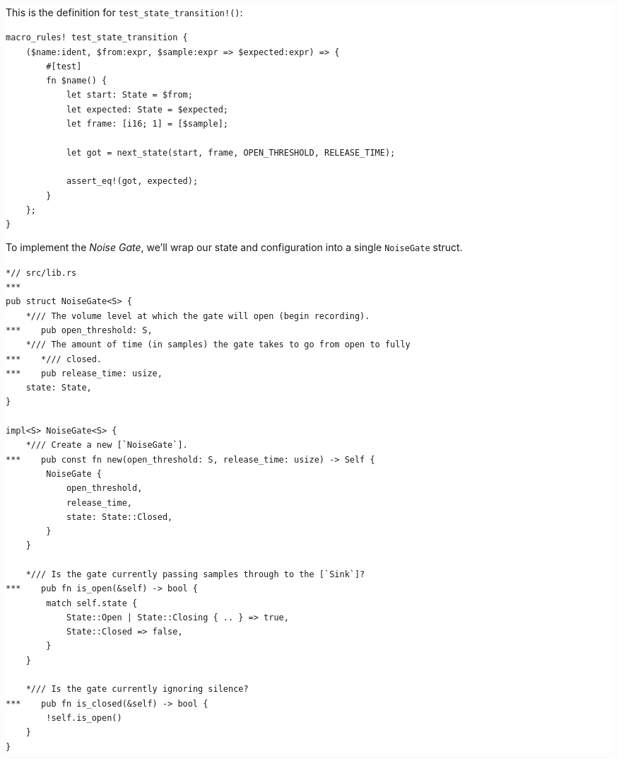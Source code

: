 This is the definition for `test_state_transition!()`:

	macro_rules! test_state_transition {
	    ($name:ident, $from:expr, $sample:expr => $expected:expr) => {
	        #[test]
	        fn $name() {
	            let start: State = $from;
	            let expected: State = $expected;
	            let frame: [i16; 1] = [$sample];

	            let got = next_state(start, frame, OPEN_THRESHOLD, RELEASE_TIME);

	            assert_eq!(got, expected);
	        }
	    };
	}

To implement the *Noise Gate*, we’ll wrap our state and configuration into a single `NoiseGate` struct.

	*// src/lib.rs
	***
	pub struct NoiseGate<S> {
	    */// The volume level at which the gate will open (begin recording).
	***    pub open_threshold: S,
	    */// The amount of time (in samples) the gate takes to go from open to fully
	***    */// closed.
	***    pub release_time: usize,
	    state: State,
	}

	impl<S> NoiseGate<S> {
	    */// Create a new [`NoiseGate`].
	***    pub const fn new(open_threshold: S, release_time: usize) -> Self {
	        NoiseGate {
	            open_threshold,
	            release_time,
	            state: State::Closed,
	        }
	    }

	    */// Is the gate currently passing samples through to the [`Sink`]?
	***    pub fn is_open(&self) -> bool {
	        match self.state {
	            State::Open | State::Closing { .. } => true,
	            State::Closed => false,
	        }
	    }

	    */// Is the gate currently ignoring silence?
	***    pub fn is_closed(&self) -> bool {
	        !self.is_open()
	    }
	}
